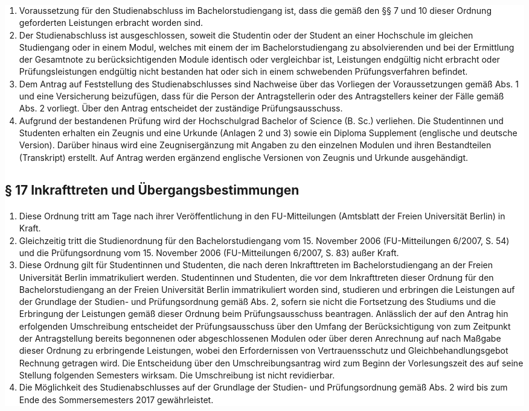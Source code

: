1. Voraussetzung für den Studienabschluss im Bachelorstudiengang ist, dass die
   gemäß den §§ 7 und 10 dieser Ordnung geforderten Leistungen erbracht worden
   sind.
2. Der Studienabschluss ist ausgeschlossen, soweit die Studentin oder der
   Student an einer Hochschule im gleichen Studiengang oder in einem Modul,
   welches mit einem der im Bachelorstudiengang zu absolvierenden und bei der
   Ermittlung der Gesamtnote zu berücksichtigenden Module identisch oder
   vergleichbar ist, Leistungen endgültig nicht erbracht oder Prüfungsleistungen
   endgültig nicht bestanden hat oder sich in einem schwebenden
   Prüfungsverfahren befindet.
3. Dem Antrag auf Feststellung des Studienabschlusses sind Nachweise über das
   Vorliegen der Voraussetzungen gemäß Abs. 1 und eine Versicherung beizufügen,
   dass für die Person der Antragstellerin oder des Antragstellers keiner der
   Fälle gemäß Abs. 2 vorliegt. Über den Antrag entscheidet der zuständige
   Prüfungsausschuss.
4. Aufgrund der bestandenen Prüfung wird der Hochschulgrad Bachelor of Science
   (B. Sc.) verliehen. Die Studentinnen und Studenten erhalten ein Zeugnis und
   eine Urkunde (Anlagen 2 und 3) sowie ein Diploma Supplement (englische und
   deutsche Version). Darüber hinaus wird eine Zeugnisergänzung mit Angaben zu
   den einzelnen Modulen und ihren Bestandteilen (Transkript) erstellt. Auf
   Antrag werden ergänzend englische Versionen von Zeugnis und Urkunde
   ausgehändigt.

## § 17 Inkrafttreten und Übergangsbestimmungen

1. Diese Ordnung tritt am Tage nach ihrer Veröffentlichung in den
   FU-Mitteilungen (Amtsblatt der Freien Universität Berlin) in Kraft.
2. Gleichzeitig tritt die Studienordnung für den Bachelorstudiengang vom 15.
   November 2006 (FU-Mitteilungen 6/2007, S. 54) und die Prüfungsordnung vom 15.
   November 2006 (FU-Mitteilungen 6/2007, S. 83) außer Kraft.
3. Diese Ordnung gilt für Studentinnen und Studenten, die nach deren
   Inkrafttreten im Bachelorstudiengang an der Freien Universität Berlin
   immatrikuliert werden. Studentinnen und Studenten, die vor dem Inkrafttreten
   dieser Ordnung für den Bachelorstudiengang an der Freien Universität Berlin
   immatrikuliert worden sind, studieren und erbringen die Leistungen auf der
   Grundlage der Studien- und Prüfungsordnung gemäß Abs. 2, sofern sie nicht die
   Fortsetzung des Studiums und die Erbringung der Leistungen gemäß dieser
   Ordnung beim Prüfungsausschuss beantragen. Anlässlich der auf den Antrag hin
   erfolgenden Umschreibung entscheidet der Prüfungsausschuss über den Umfang
   der Berücksichtigung von zum Zeitpunkt der Antragstellung bereits begonnenen
   oder abgeschlossenen Modulen oder über deren Anrechnung auf nach Maßgabe
   dieser Ordnung zu erbringende Leistungen, wobei den Erfordernissen von
   Vertrauensschutz und Gleichbehandlungsgebot Rechnung getragen wird. Die
   Entscheidung über den Umschreibungsantrag wird zum Beginn der Vorlesungszeit
   des auf seine Stellung folgenden Semesters wirksam. Die Umschreibung ist
   nicht revidierbar.
4. Die Möglichkeit des Studienabschlusses auf der Grundlage der Studien- und
   Prüfungsordnung gemäß Abs. 2 wird bis zum Ende des Sommersemesters 2017
   gewährleistet.
